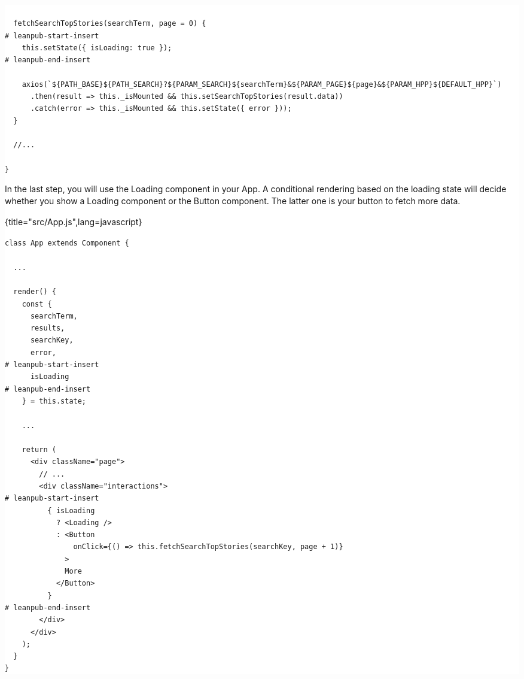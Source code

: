 ~~~~~~~~

  fetchSearchTopStories(searchTerm, page = 0) {
# leanpub-start-insert
    this.setState({ isLoading: true });
# leanpub-end-insert

    axios(`${PATH_BASE}${PATH_SEARCH}?${PARAM_SEARCH}${searchTerm}&${PARAM_PAGE}${page}&${PARAM_HPP}${DEFAULT_HPP}`)
      .then(result => this._isMounted && this.setSearchTopStories(result.data))
      .catch(error => this._isMounted && this.setState({ error }));
  }

  //...

}
~~~~~~~~

In the last step, you will use the Loading component in your App. A conditional rendering based on the loading state will decide whether you show a Loading component or the Button component. The latter one is your button to fetch more data.

{title="src/App.js",lang=javascript}
~~~~~~~~
class App extends Component {

  ...

  render() {
    const {
      searchTerm,
      results,
      searchKey,
      error,
# leanpub-start-insert
      isLoading
# leanpub-end-insert
    } = this.state;

    ...

    return (
      <div className="page">
        // ...
        <div className="interactions">
# leanpub-start-insert
          { isLoading
            ? <Loading />
            : <Button
                onClick={() => this.fetchSearchTopStories(searchKey, page + 1)}
              >
              More
            </Button>
          }
# leanpub-end-insert
        </div>
      </div>
    );
  }
}
~~~~~~~~
